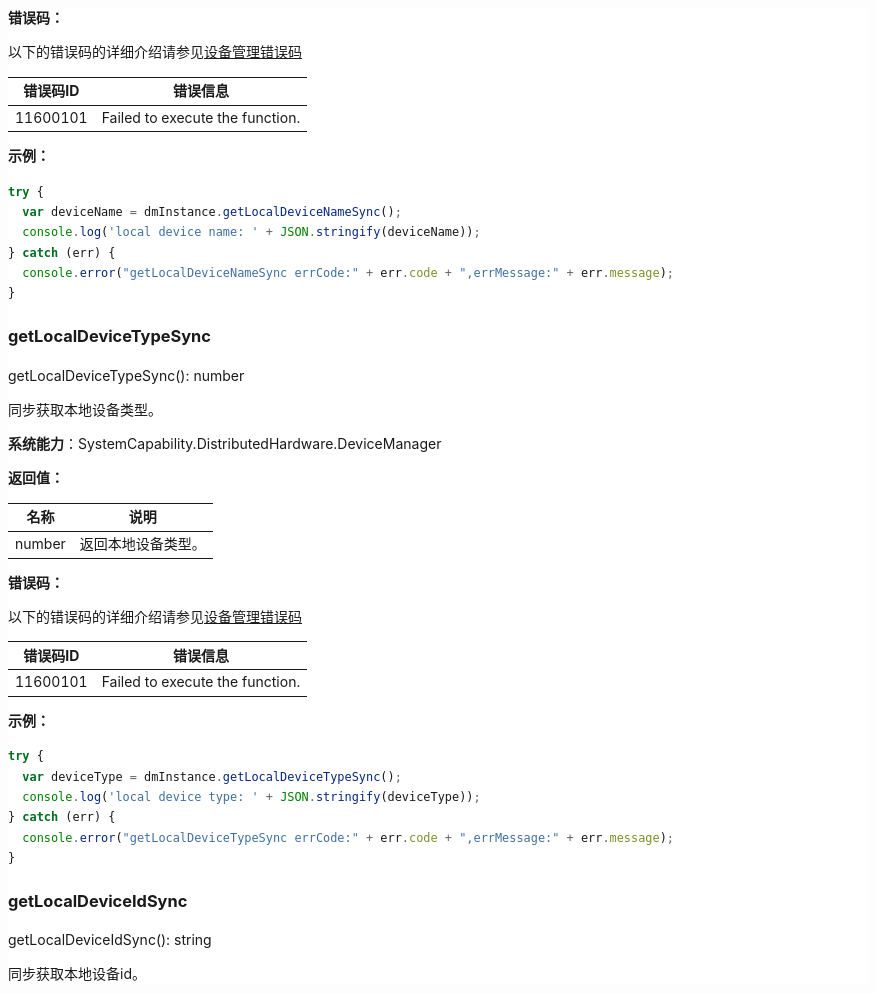 **错误码：**

以下的错误码的详细介绍请参见[设备管理错误码](../errorcodes/errorcode-device-manager.md)

| 错误码ID | 错误信息                                                        |
| -------- | --------------------------------------------------------------- |
| 11600101 | Failed to execute the function.                                 |

**示例：**

  ```js
  try {
    var deviceName = dmInstance.getLocalDeviceNameSync();
    console.log('local device name: ' + JSON.stringify(deviceName));
  } catch (err) {
    console.error("getLocalDeviceNameSync errCode:" + err.code + ",errMessage:" + err.message);
  }
  ```

### getLocalDeviceTypeSync

getLocalDeviceTypeSync(): number

同步获取本地设备类型。

**系统能力**：SystemCapability.DistributedHardware.DeviceManager

**返回值：**

  | 名称                      | 说明              |
  | ------------------------- | ---------------- |
  | number                    | 返回本地设备类型。 |

**错误码：**

以下的错误码的详细介绍请参见[设备管理错误码](../errorcodes/errorcode-device-manager.md)

| 错误码ID | 错误信息                                                        |
| -------- | --------------------------------------------------------------- |
| 11600101 | Failed to execute the function.                                 |

**示例：**

  ```js
  try {
    var deviceType = dmInstance.getLocalDeviceTypeSync();
    console.log('local device type: ' + JSON.stringify(deviceType));
  } catch (err) {
    console.error("getLocalDeviceTypeSync errCode:" + err.code + ",errMessage:" + err.message);
  }
  ```

### getLocalDeviceIdSync

getLocalDeviceIdSync(): string

同步获取本地设备id。
